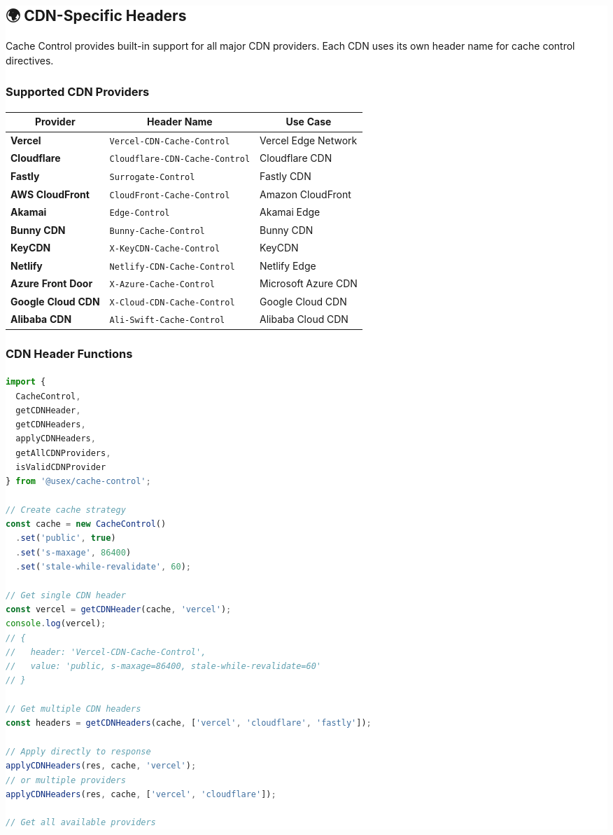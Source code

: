 ## 🌍 CDN-Specific Headers

Cache Control provides built-in support for all major CDN providers. Each CDN uses its own header name for cache control directives.

### Supported CDN Providers

| Provider | Header Name | Use Case |
|----------|-------------|----------|
| **Vercel** | `Vercel-CDN-Cache-Control` | Vercel Edge Network |
| **Cloudflare** | `Cloudflare-CDN-Cache-Control` | Cloudflare CDN |
| **Fastly** | `Surrogate-Control` | Fastly CDN |
| **AWS CloudFront** | `CloudFront-Cache-Control` | Amazon CloudFront |
| **Akamai** | `Edge-Control` | Akamai Edge |
| **Bunny CDN** | `Bunny-Cache-Control` | Bunny CDN |
| **KeyCDN** | `X-KeyCDN-Cache-Control` | KeyCDN |
| **Netlify** | `Netlify-CDN-Cache-Control` | Netlify Edge |
| **Azure Front Door** | `X-Azure-Cache-Control` | Microsoft Azure CDN |
| **Google Cloud CDN** | `X-Cloud-CDN-Cache-Control` | Google Cloud CDN |
| **Alibaba CDN** | `Ali-Swift-Cache-Control` | Alibaba Cloud CDN |

### CDN Header Functions

```typescript
import { 
  CacheControl, 
  getCDNHeader, 
  getCDNHeaders,
  applyCDNHeaders,
  getAllCDNProviders,
  isValidCDNProvider 
} from '@usex/cache-control';

// Create cache strategy
const cache = new CacheControl()
  .set('public', true)
  .set('s-maxage', 86400)
  .set('stale-while-revalidate', 60);

// Get single CDN header
const vercel = getCDNHeader(cache, 'vercel');
console.log(vercel);
// { 
//   header: 'Vercel-CDN-Cache-Control', 
//   value: 'public, s-maxage=86400, stale-while-revalidate=60' 
// }

// Get multiple CDN headers
const headers = getCDNHeaders(cache, ['vercel', 'cloudflare', 'fastly']);

// Apply directly to response
applyCDNHeaders(res, cache, 'vercel');
// or multiple providers
applyCDNHeaders(res, cache, ['vercel', 'cloudflare']);

// Get all available providers
```